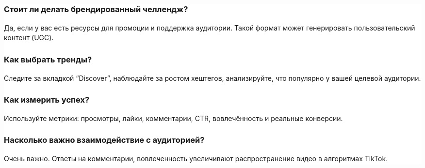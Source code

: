 ### **Стоит ли делать брендированный челлендж?**

Да, если у вас есть ресурсы для промоции и поддержка аудитории. Такой формат может генерировать пользовательский контент (UGC).

### **Как выбрать тренды?**

Следите за вкладкой “Discover”, наблюдайте за ростом хештегов, анализируйте, что популярно у вашей целевой аудитории.

### **Как измерить успех?**

Используйте метрики: просмотры, лайки, комментарии, CTR, вовлечённость и реальные конверсии.

### **Насколько важно взаимодействие с аудиторией?**

Очень важно. Ответы на комментарии, вовлеченность увеличивают распространение видео в алгоритмах TikTok.
